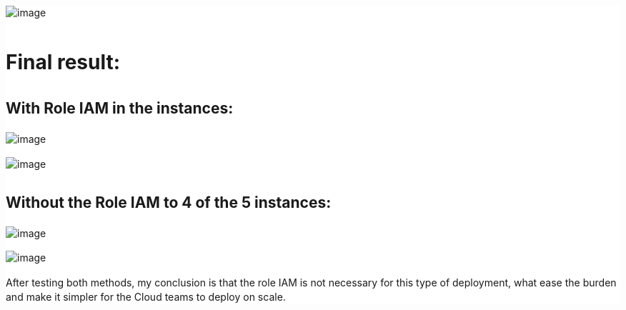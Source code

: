 ![image](https://github.com/VitorCora/MassDeployV1S-WP/assets/59590152/dc02270b-e0c2-41bf-9a89-e061c2c57ca3)

# Final result:

## With Role IAM in the instances:

![image](https://github.com/VitorCora/MassDeployV1S-WP/assets/59590152/5633c1ef-16e3-4552-ad8e-1fa3433113e5)

![image](https://github.com/VitorCora/MassDeployV1S-WP/assets/59590152/13008120-11ac-414f-9baa-896033dd660f)

## Without the Role IAM to 4 of the 5 instances:

![image](https://github.com/VitorCora/MassDeployV1S-WP/assets/59590152/9aa4c9ef-a40b-44c7-acf9-0ff29dc9860b)

![image](https://github.com/VitorCora/MassDeployV1S-WP/assets/59590152/0e9ef3bf-23bb-4b84-8c2e-9a98bbb26d09)

After testing both methods, my conclusion is that the role IAM is not necessary for this type of deployment, what ease the burden and make it simpler for the Cloud teams to deploy on scale.
